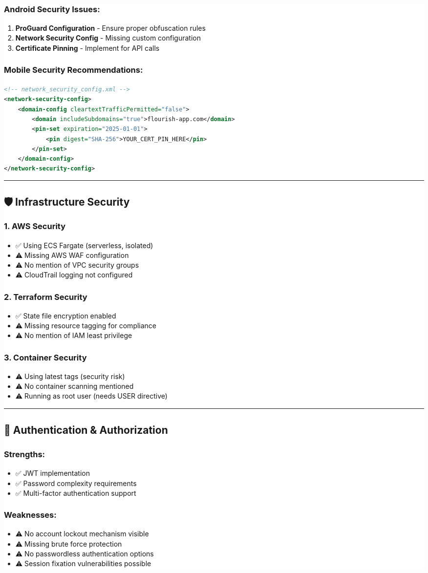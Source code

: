 ### Android Security Issues:
1. **ProGuard Configuration** - Ensure proper obfuscation rules
2. **Network Security Config** - Missing custom configuration
3. **Certificate Pinning** - Implement for API calls

### Mobile Security Recommendations:
```xml
<!-- network_security_config.xml -->
<network-security-config>
    <domain-config cleartextTrafficPermitted="false">
        <domain includeSubdomains="true">flourish-app.com</domain>
        <pin-set expiration="2025-01-01">
            <pin digest="SHA-256">YOUR_CERT_PIN_HERE</pin>
        </pin-set>
    </domain-config>
</network-security-config>
```

---

## 🛡️ Infrastructure Security

### 1. **AWS Security**
- ✅ Using ECS Fargate (serverless, isolated)
- ⚠️ Missing AWS WAF configuration
- ⚠️ No mention of VPC security groups
- ⚠️ CloudTrail logging not configured

### 2. **Terraform Security**
- ✅ State file encryption enabled
- ⚠️ Missing resource tagging for compliance
- ⚠️ No mention of IAM least privilege

### 3. **Container Security**
- ⚠️ Using latest tags (security risk)
- ⚠️ No container scanning mentioned
- ⚠️ Running as root user (needs USER directive)

---

## 🔐 Authentication & Authorization

### Strengths:
- ✅ JWT implementation
- ✅ Password complexity requirements
- ✅ Multi-factor authentication support

### Weaknesses:
- ⚠️ No account lockout mechanism visible
- ⚠️ Missing brute force protection
- ⚠️ No passwordless authentication options
- ⚠️ Session fixation vulnerabilities possible
